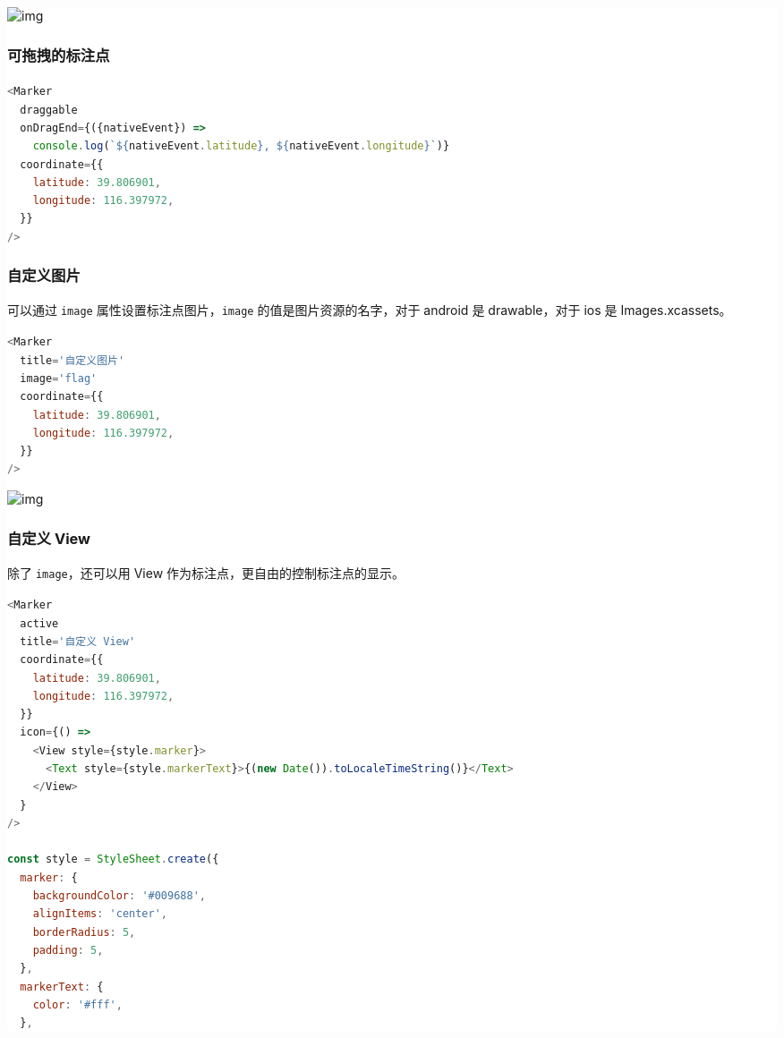 ![img](https:////upload-images.jianshu.io/upload_images/51256-1e08e7919fa1128b.png?imageMogr2/auto-orient/strip|imageView2/2/w/300/format/webp)

### 可拖拽的标注点



```javascript
<Marker
  draggable
  onDragEnd={({nativeEvent}) =>
    console.log(`${nativeEvent.latitude}, ${nativeEvent.longitude}`)}
  coordinate={{
    latitude: 39.806901,
    longitude: 116.397972,
  }}
/>
```

### 自定义图片

可以通过 `image` 属性设置标注点图片，`image` 的值是图片资源的名字，对于 android 是 drawable，对于 ios 是 Images.xcassets。



```javascript
<Marker
  title='自定义图片'
  image='flag'
  coordinate={{
    latitude: 39.806901,
    longitude: 116.397972,
  }}
/>
```

![img](https:////upload-images.jianshu.io/upload_images/51256-8d79000b5222f90e.png?imageMogr2/auto-orient/strip|imageView2/2/w/300/format/webp)

### 自定义 View

除了 `image`，还可以用 View 作为标注点，更自由的控制标注点的显示。



```javascript
<Marker
  active
  title='自定义 View'
  coordinate={{
    latitude: 39.806901,
    longitude: 116.397972,
  }}
  icon={() =>
    <View style={style.marker}>
      <Text style={style.markerText}>{(new Date()).toLocaleTimeString()}</Text>
    </View>
  }
/>

const style = StyleSheet.create({
  marker: {
    backgroundColor: '#009688',
    alignItems: 'center',
    borderRadius: 5,
    padding: 5,
  },
  markerText: {
    color: '#fff',
  },
```
